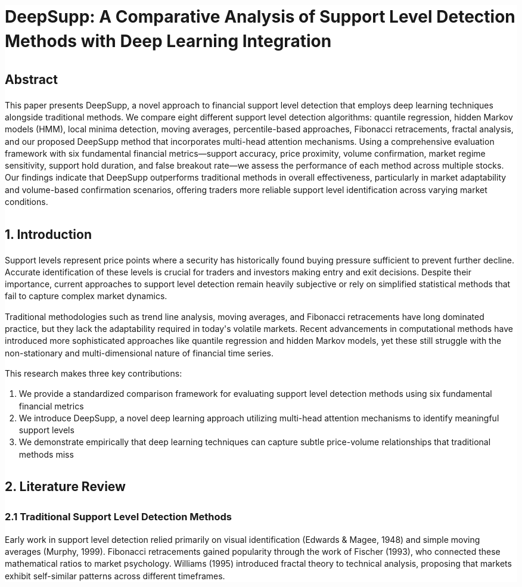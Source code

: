 # DeepSupp: A Comparative Analysis of Support Level Detection Methods with Deep Learning Integration

## Abstract

This paper presents DeepSupp, a novel approach to financial support level detection that employs deep learning techniques alongside traditional methods. We compare eight different support level detection algorithms: quantile regression, hidden Markov models (HMM), local minima detection, moving averages, percentile-based approaches, Fibonacci retracements, fractal analysis, and our proposed DeepSupp method that incorporates multi-head attention mechanisms. Using a comprehensive evaluation framework with six fundamental financial metrics—support accuracy, price proximity, volume confirmation, market regime sensitivity, support hold duration, and false breakout rate—we assess the performance of each method across multiple stocks. Our findings indicate that DeepSupp outperforms traditional methods in overall effectiveness, particularly in market adaptability and volume-based confirmation scenarios, offering traders more reliable support level identification across varying market conditions.

## 1. Introduction

Support levels represent price points where a security has historically found buying pressure sufficient to prevent further decline. Accurate identification of these levels is crucial for traders and investors making entry and exit decisions. Despite their importance, current approaches to support level detection remain heavily subjective or rely on simplified statistical methods that fail to capture complex market dynamics.

Traditional methodologies such as trend line analysis, moving averages, and Fibonacci retracements have long dominated practice, but they lack the adaptability required in today's volatile markets. Recent advancements in computational methods have introduced more sophisticated approaches like quantile regression and hidden Markov models, yet these still struggle with the non-stationary and multi-dimensional nature of financial time series.

This research makes three key contributions:

1. We provide a standardized comparison framework for evaluating support level detection methods using six fundamental financial metrics
2. We introduce DeepSupp, a novel deep learning approach utilizing multi-head attention mechanisms to identify meaningful support levels
3. We demonstrate empirically that deep learning techniques can capture subtle price-volume relationships that traditional methods miss

## 2. Literature Review

### 2.1 Traditional Support Level Detection Methods

Early work in support level detection relied primarily on visual identification (Edwards & Magee, 1948) and simple moving averages (Murphy, 1999). Fibonacci retracements gained popularity through the work of Fischer (1993), who connected these mathematical ratios to market psychology. Williams (1995) introduced fractal theory to technical analysis, proposing that markets exhibit self-similar patterns across different timeframes.
